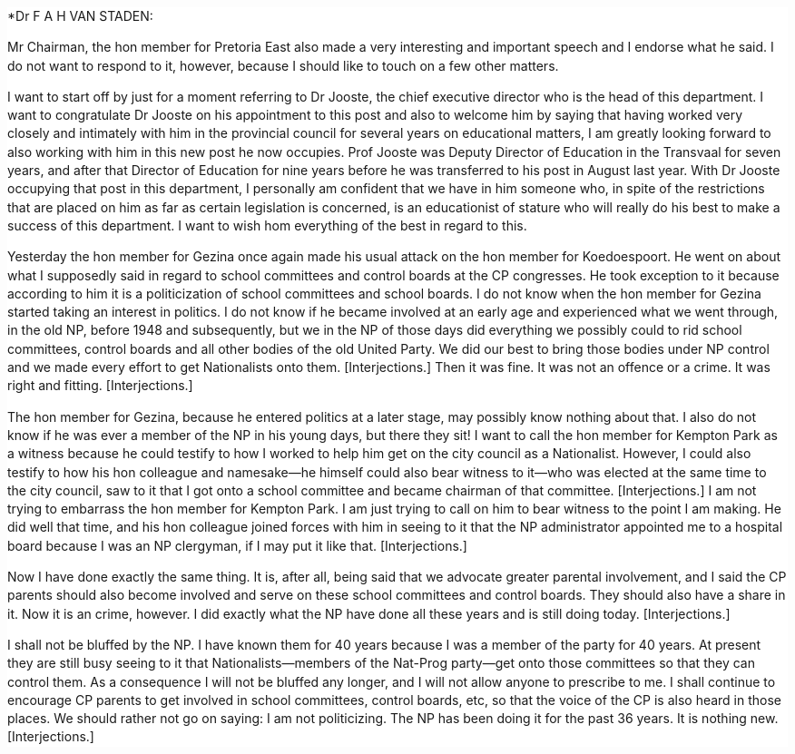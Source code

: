 <speech by="#van_staden">

<from>*Dr <person refersTo="hansard_za">F A H VAN STADEN</person>:</from>

<p>Mr Chairman, the hon member for Pretoria East also made a very interesting and important speech and I endorse what he said. I do not want to respond to it, however, because I should like to touch on a few other matters.</p>

<p>I want to start off by just for a moment referring to Dr Jooste, the chief executive director who is the head of this department. I want to congratulate Dr Jooste on his appointment to this post and also to welcome him by saying that having worked very closely and intimately with him in the provincial council for several years on educational matters, I am greatly looking forward to also working with him in this new post he now occupies. Prof Jooste was Deputy Director of Education in the Transvaal for seven years, and after that Director of Education for nine years before he was transferred to his post in August last year. With Dr Jooste occupying that post in this department, I personally am confident that we have in him someone who, in spite of the restrictions that are placed on him as far as certain legislation is concerned, is an educationist of stature who will really do his best to make a success of this department. I want to wish hom everything of the best in regard to this.</p>

<p>Yesterday the hon member for Gezina once again made his usual attack on the hon member for Koedoespoort. He went on about what I supposedly said in regard to school committees and control boards at the CP congresses. He took exception to it because according to him it is a politicization of school committees and school boards. I do not know when the hon member for Gezina started taking an interest in politics. I do not know if he became involved at an early age and experienced what we went through, in the old NP, before 1948 and subsequently, but we in the NP of those days did everything we possibly could to rid school committees, control boards and all other bodies of the old United Party. We did our best to bring those bodies under NP control and we made every effort to get Nationalists onto them. [Interjections.] Then it was fine. It was not an offence or a crime. It was right and fitting. [Interjections.]</p>

<p>The hon member for Gezina, because he entered politics at a later stage, may possibly know nothing about that. I also do not know if he was ever a member of the NP in his young days, but there they sit! I want to call the hon member for Kempton Park as a witness because he could testify to how I worked to help him get on the city council as a Nationalist. However, I could also testify to how his hon colleague and namesake&#x2014;he himself could also bear witness to it&#x2014;who was elected at the same time to the city council, saw to it that I got onto a school committee and became chairman of that committee. [Interjections.] I am not trying to embarrass the hon member for Kempton Park. I am just trying to call on him to bear witness to the point I am making. He did well that time, and his hon colleague joined forces with him in seeing to it that the NP administrator appointed me to a hospital board because I was an NP clergyman, if I may put it like that. [Interjections.]</p>

<p>Now I have done exactly the same thing. It is, after all, being said that we advocate greater parental involvement, and I said the CP parents should also become involved and serve on these school committees and control boards. They should also have a share in it. Now it is an crime, however. I did exactly what the NP have done all these years and is still doing today. [Interjections.]</p>

<p>I shall not be bluffed by the NP. I have known them for 40 years because I was a member of the party for 40 years. At present they are still busy seeing to it that Nationalists&#x2014;members of the Nat-Prog party&#x2014;get onto those committees so that they can control them. As a consequence I will not be bluffed any longer, and I will not allow anyone to prescribe to me. I shall continue to encourage CP parents to get involved in school committees, control boards, etc, so that the voice of the CP is also heard in those places. We should rather not go on saying: I am not politicizing. The NP has been doing it for the past 36 years. It is nothing new. [Interjections.]</p>
